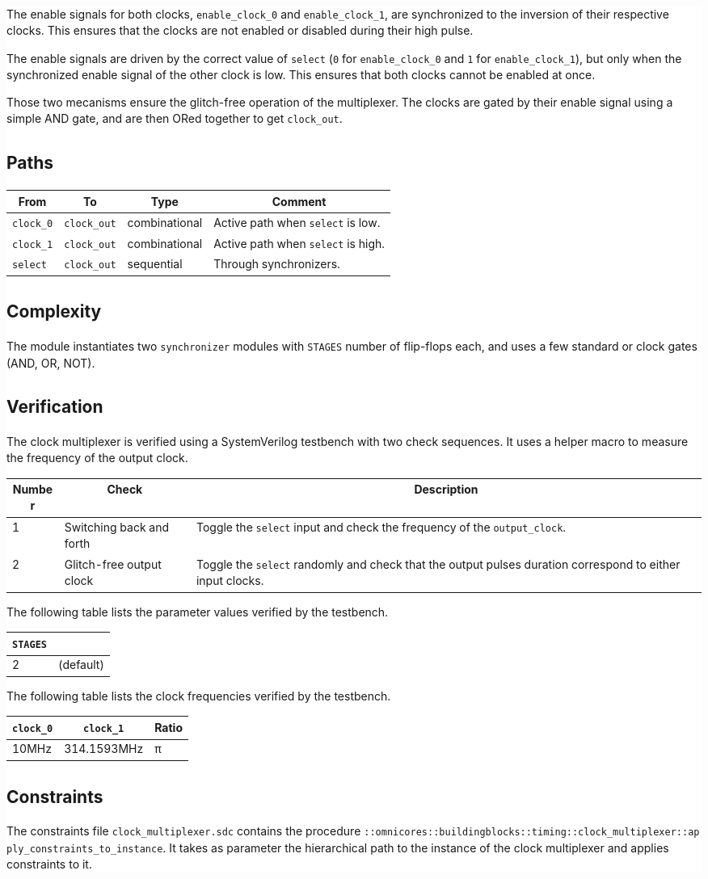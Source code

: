 The enable signals for both clocks, `enable_clock_0` and `enable_clock_1`, are synchronized to the inversion of their respective clocks. This ensures that the clocks are not enabled or disabled during their high pulse.

The enable signals are driven by the correct value of `select` (`0` for `enable_clock_0` and `1` for `enable_clock_1`), but only when the synchronized enable signal of the other clock is low. This ensures that both clocks cannot be enabled at once.

Those two mecanisms ensure the glitch-free operation of the multiplexer. The clocks are gated by their enable signal using a simple AND gate, and are then ORed together to get `clock_out`.

## Paths

| From      | To          | Type          | Comment                            |
| --------- | ----------- | ------------- | ---------------------------------- |
| `clock_0` | `clock_out` | combinational | Active path when `select` is low.  |
| `clock_1` | `clock_out` | combinational | Active path when `select` is high. |
| `select`  | `clock_out` | sequential    | Through synchronizers.             |

## Complexity

The module instantiates two `synchronizer` modules with `STAGES` number of flip-flops each, and uses a few standard or clock gates (AND, OR, NOT).

## Verification

The clock multiplexer is verified using a SystemVerilog testbench with two check sequences. It uses a helper macro to measure the frequency of the output clock.

| Number | Check                    | Description                                                                                               |
| ------ | ------------------------ | --------------------------------------------------------------------------------------------------------- |
| 1      | Switching back and forth | Toggle the `select` input and check the frequency of the `output_clock`.                                  |
| 2      | Glitch-free output clock | Toggle the `select` randomly and check that the output pulses duration correspond to either input clocks. |

The following table lists the parameter values verified by the testbench.

| `STAGES` |           |
| -------- | --------- |
| 2        | (default) |

The following table lists the clock frequencies verified by the testbench.

| `clock_0` | `clock_1`   | Ratio |
| --------- | ----------- | ----- |
| 10MHz     | 314.1593MHz | π     |

## Constraints

The constraints file `clock_multiplexer.sdc` contains the procedure `::omnicores::buildingblocks::timing::clock_multiplexer::apply_constraints_to_instance`. It takes as parameter the hierarchical path to the instance of the clock multiplexer and applies constraints to it.
